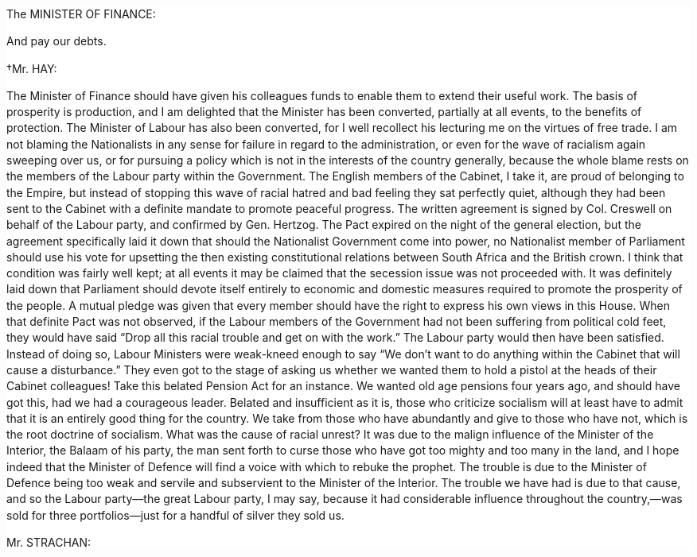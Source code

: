 </speech>

<speech by="#minister_of_finance">

<from>The <person refersTo="hansard_za">MINISTER OF FINANCE</person>:</from>

<p>And pay our debts.</p>

</speech>

<speech by="#hay">

<from>&#x2020;Mr. <person refersTo="hansard_za">HAY</person>:</from>

<p>The Minister of Finance should have given his colleagues funds to enable them to extend their useful work. The basis of prosperity is production, and I am delighted that the Minister has been converted, partially at all events, to the benefits of protection. The Minister of Labour has also been converted, for I well recollect his lecturing me on the virtues of free trade. I am not blaming the Nationalists in any sense for failure in regard to the administration, or even for the wave of racialism again sweeping over us, or for pursuing a policy which is not in the interests of the country generally, because the whole blame rests on the members of the Labour party within the Government. The English <span class="col_225-226" refersTo="page_0149"/>members of the Cabinet, I take it, are proud of belonging to the Empire, but instead of stopping this wave of racial hatred and bad feeling they sat perfectly quiet, although they had been sent to the Cabinet with a definite mandate to promote peaceful progress. The written agreement is signed by Col. Creswell on behalf of the Labour party, and confirmed by Gen. Hertzog. The Pact expired on the night of the general election, but the agreement specifically laid it down that should the Nationalist Government come into power, no Nationalist member of Parliament should use his vote for upsetting the then existing constitutional relations between South Africa and the British crown. I think that condition was fairly well kept; at all events it may be claimed that the secession issue was not proceeded with. It was definitely laid down that Parliament should devote itself entirely to economic and domestic measures required to promote the prosperity of the people. A mutual pledge was given that every member should have the right to express his own views in this House. When that definite Pact was not observed, if the Labour members of the Government had not been suffering from political cold feet, they would have said &#x201C;Drop all this racial trouble and get on with the work.&#x201D; The Labour party would then have been satisfied. Instead of doing so, Labour Ministers were weak-kneed enough to say &#x201C;We don&#x2019;t want to do anything within the Cabinet that will cause a disturbance.&#x201D; They even got to the stage of asking us whether we wanted them to hold a pistol at the heads of their Cabinet colleagues! Take this belated Pension Act for an instance. We wanted old age pensions four years ago, and should have got this, had we had a courageous leader. Belated and insufficient as it is, those who criticize socialism will at least have to admit that it is an entirely good thing for the country. We take from those who have abundantly and give to those who have not, which is the root doctrine of socialism. What was the cause of racial unrest? It was due to the malign influence of the Minister of the Interior, the Balaam of his party, the man sent forth to curse those who have got too mighty and too many in the land, and I hope indeed that the Minister of Defence will find a voice with which to rebuke the prophet. The trouble is due to the Minister of Defence being too weak and servile and subservient to the Minister of the Interior. The trouble we have had is due to that cause, and so the Labour party&#x2014;the great Labour party, I may say, because it had considerable influence throughout the country,&#x2014;was sold for three portfolios&#x2014;just for a handful of silver they sold us.</p>

</speech>

<speech by="#strachan">

<from>Mr. <person refersTo="hansard_za">STRACHAN</person>:</from>
